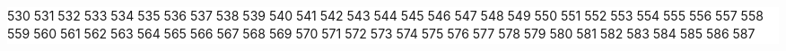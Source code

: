 <td>530</td>
<tr>
<td>531</td>
<td>532</td>
<td>533</td>
<td>534</td>
<td>535</td>
<td>536</td>
<td>537</td>
<td>538</td>
<td>539</td>
<td>540</td>
<tr>
<td>541</td>
<td>542</td>
<td>543</td>
<td>544</td>
<td>545</td>
<td>546</td>
<td>547</td>
<td>548</td>
<td>549</td>
<td>550</td>
<tr>
<td>551</td>
<td>552</td>
<td>553</td>
<td>554</td>
<td>555</td>
<td>556</td>
<td>557</td>
<td>558</td>
<td>559</td>
<td>560</td>
<tr>
<td>561</td>
<td>562</td>
<td>563</td>
<td>564</td>
<td>565</td>
<td>566</td>
<td>567</td>
<td>568</td>
<td>569</td>
<td>570</td>
<tr>
<td>571</td>
<td>572</td>
<td>573</td>
<td>574</td>
<td>575</td>
<td>576</td>
<td>577</td>
<td>578</td>
<td>579</td>
<td>580</td>
<tr>
<td>581</td>
<td>582</td>
<td>583</td>
<td>584</td>
<td>585</td>
<td>586</td>
<td>587</td>